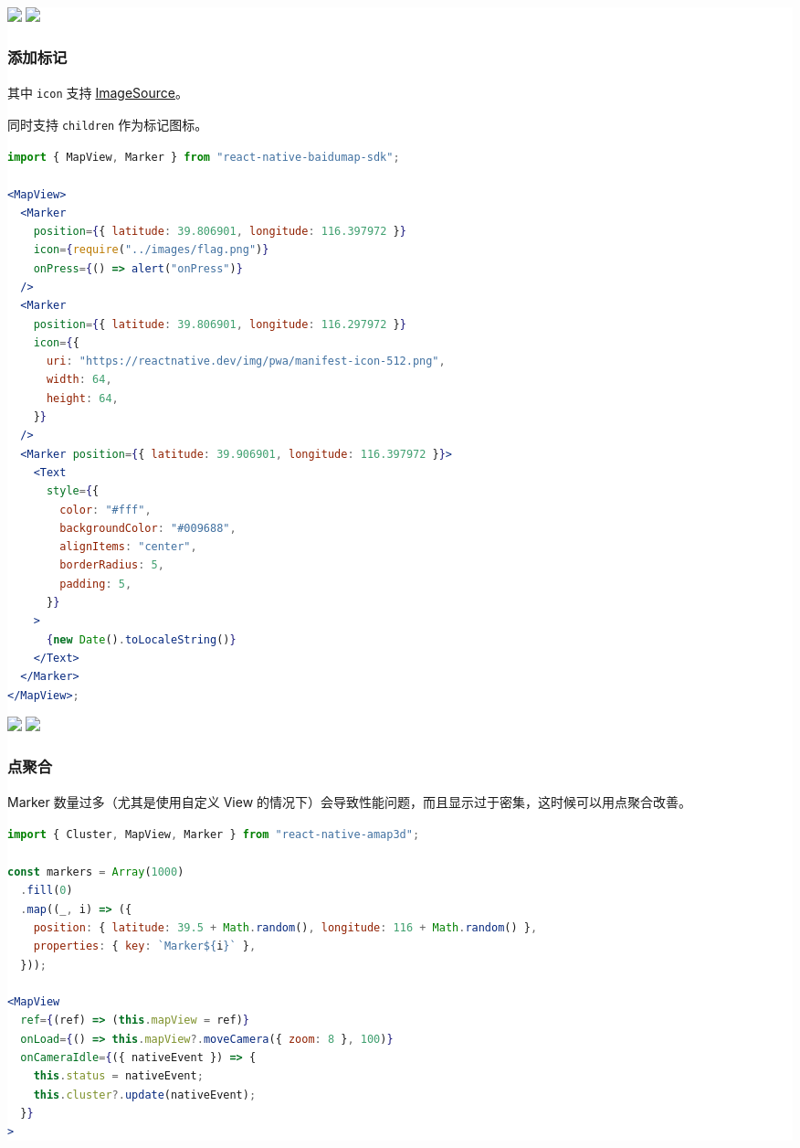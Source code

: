 <img src=https://user-images.githubusercontent.com/1709072/140705501-9ed3e038-e52a-48c2-a98a-235c5c890549.png height=500> <img src=https://user-images.githubusercontent.com/1709072/140849894-3add3858-fc7f-47cd-9786-94aeef399ebc.PNG height=500>

### 添加标记

其中 `icon` 支持 [ImageSource](https://reactnative.dev/docs/image#imagesource)。

同时支持 `children` 作为标记图标。

```jsx
import { MapView, Marker } from "react-native-baidumap-sdk";

<MapView>
  <Marker
    position={{ latitude: 39.806901, longitude: 116.397972 }}
    icon={require("../images/flag.png")}
    onPress={() => alert("onPress")}
  />
  <Marker
    position={{ latitude: 39.806901, longitude: 116.297972 }}
    icon={{
      uri: "https://reactnative.dev/img/pwa/manifest-icon-512.png",
      width: 64,
      height: 64,
    }}
  />
  <Marker position={{ latitude: 39.906901, longitude: 116.397972 }}>
    <Text
      style={{
        color: "#fff",
        backgroundColor: "#009688",
        alignItems: "center",
        borderRadius: 5,
        padding: 5,
      }}
    >
      {new Date().toLocaleString()}
    </Text>
  </Marker>
</MapView>;
```

<img src=https://user-images.githubusercontent.com/1709072/140707579-4abe070a-3fc1-481d-8a2e-91ac2ad8bdc7.png height=500> <img src=https://user-images.githubusercontent.com/1709072/140849886-7eb9322b-8fa8-4049-a7b0-3eb36d006992.PNG height=500>

### 点聚合

Marker 数量过多（尤其是使用自定义 View 的情况下）会导致性能问题，而且显示过于密集，这时候可以用点聚合改善。

```jsx
import { Cluster, MapView, Marker } from "react-native-amap3d";

const markers = Array(1000)
  .fill(0)
  .map((_, i) => ({
    position: { latitude: 39.5 + Math.random(), longitude: 116 + Math.random() },
    properties: { key: `Marker${i}` },
  }));

<MapView
  ref={(ref) => (this.mapView = ref)}
  onLoad={() => this.mapView?.moveCamera({ zoom: 8 }, 100)}
  onCameraIdle={({ nativeEvent }) => {
    this.status = nativeEvent;
    this.cluster?.update(nativeEvent);
  }}
>
```